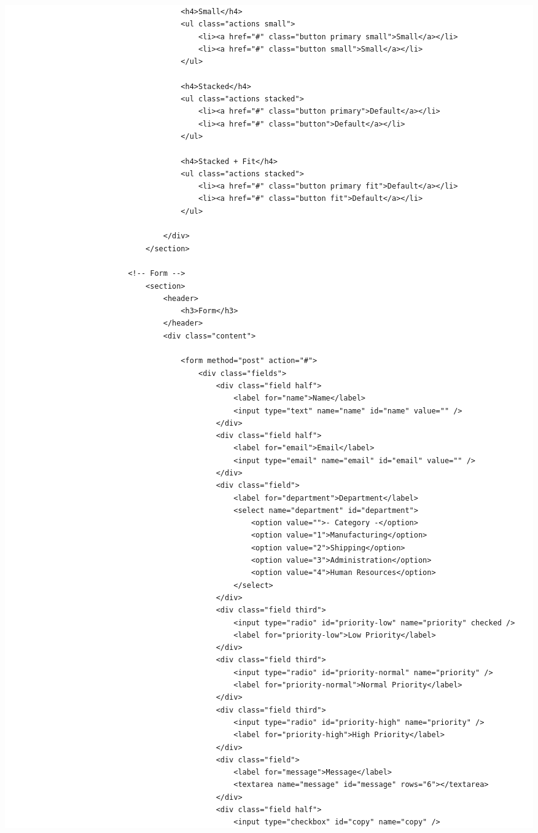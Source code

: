 											<h4>Small</h4>
											<ul class="actions small">
												<li><a href="#" class="button primary small">Small</a></li>
												<li><a href="#" class="button small">Small</a></li>
											</ul>

											<h4>Stacked</h4>
											<ul class="actions stacked">
												<li><a href="#" class="button primary">Default</a></li>
												<li><a href="#" class="button">Default</a></li>
											</ul>

											<h4>Stacked + Fit</h4>
											<ul class="actions stacked">
												<li><a href="#" class="button primary fit">Default</a></li>
												<li><a href="#" class="button fit">Default</a></li>
											</ul>

										</div>
									</section>

								<!-- Form -->
									<section>
										<header>
											<h3>Form</h3>
										</header>
										<div class="content">

											<form method="post" action="#">
												<div class="fields">
													<div class="field half">
														<label for="name">Name</label>
														<input type="text" name="name" id="name" value="" />
													</div>
													<div class="field half">
														<label for="email">Email</label>
														<input type="email" name="email" id="email" value="" />
													</div>
													<div class="field">
														<label for="department">Department</label>
														<select name="department" id="department">
															<option value="">- Category -</option>
															<option value="1">Manufacturing</option>
															<option value="2">Shipping</option>
															<option value="3">Administration</option>
															<option value="4">Human Resources</option>
														</select>
													</div>
													<div class="field third">
														<input type="radio" id="priority-low" name="priority" checked />
														<label for="priority-low">Low Priority</label>
													</div>
													<div class="field third">
														<input type="radio" id="priority-normal" name="priority" />
														<label for="priority-normal">Normal Priority</label>
													</div>
													<div class="field third">
														<input type="radio" id="priority-high" name="priority" />
														<label for="priority-high">High Priority</label>
													</div>
													<div class="field">
														<label for="message">Message</label>
														<textarea name="message" id="message" rows="6"></textarea>
													</div>
													<div class="field half">
														<input type="checkbox" id="copy" name="copy" />